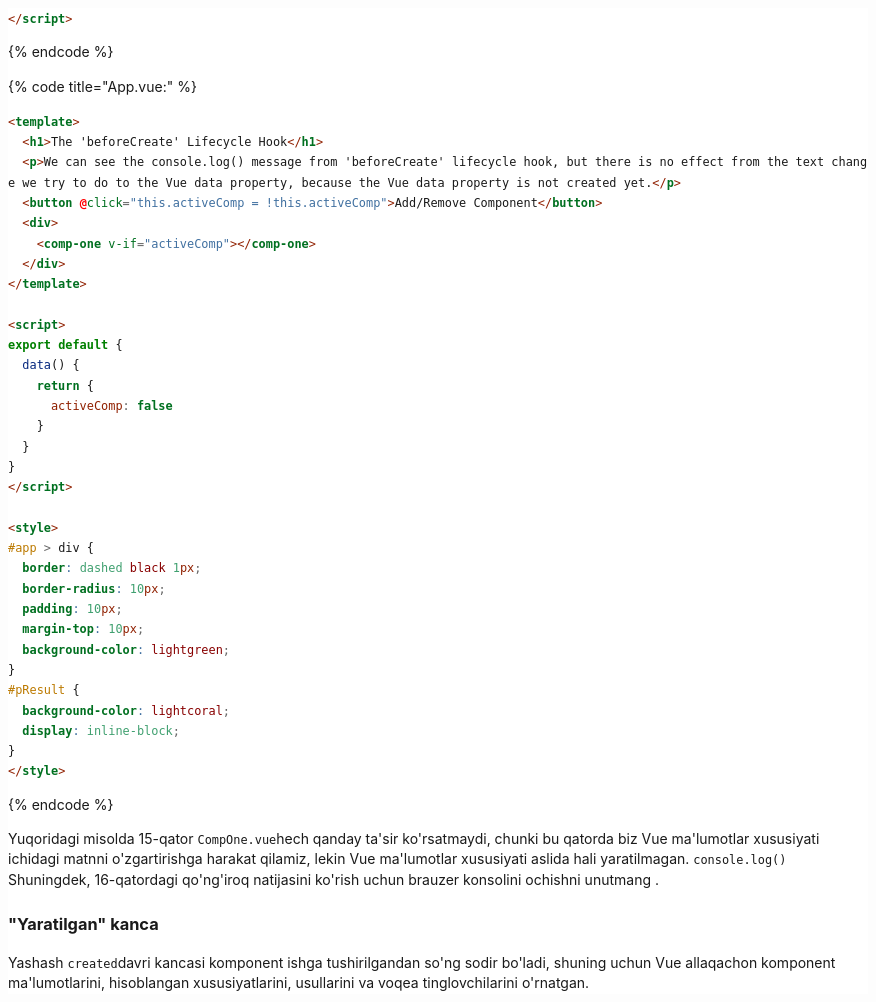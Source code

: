 ```html
</script>
```
{% endcode %}

{% code title="App.vue:" %}
```html
<template>
  <h1>The 'beforeCreate' Lifecycle Hook</h1>
  <p>We can see the console.log() message from 'beforeCreate' lifecycle hook, but there is no effect from the text change we try to do to the Vue data property, because the Vue data property is not created yet.</p>
  <button @click="this.activeComp = !this.activeComp">Add/Remove Component</button>
  <div>
    <comp-one v-if="activeComp"></comp-one>
  </div>
</template>

<script>
export default {
  data() {
    return {
      activeComp: false
    }
  }
}
</script>

<style>
#app > div {
  border: dashed black 1px;
  border-radius: 10px;
  padding: 10px;
  margin-top: 10px;
  background-color: lightgreen;
}
#pResult {
  background-color: lightcoral;
  display: inline-block;
}
</style>
```
{% endcode %}

Yuqoridagi misolda 15-qator `CompOne.vue`hech qanday ta'sir ko'rsatmaydi, chunki bu qatorda biz Vue ma'lumotlar xususiyati ichidagi matnni o'zgartirishga harakat qilamiz, lekin Vue ma'lumotlar xususiyati aslida hali yaratilmagan. `console.log()`Shuningdek, 16-qatordagi qo'ng'iroq natijasini ko'rish uchun brauzer konsolini ochishni unutmang .

### "Yaratilgan" kanca

Yashash `created`davri kancasi komponent ishga tushirilgandan so'ng sodir bo'ladi, shuning uchun Vue allaqachon komponent ma'lumotlarini, hisoblangan xususiyatlarini, usullarini va voqea tinglovchilarini o'rnatgan.
